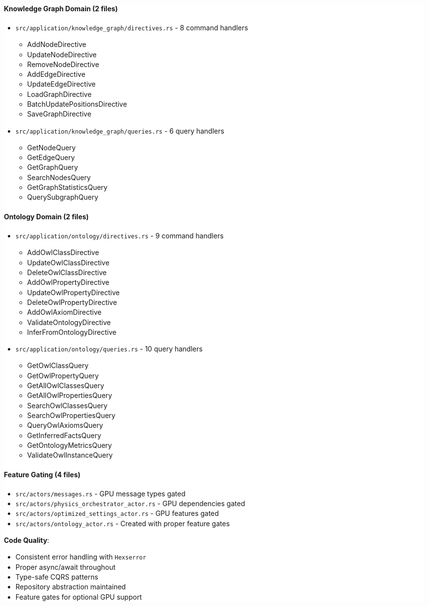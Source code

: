 #### Knowledge Graph Domain (2 files)
- `src/application/knowledge_graph/directives.rs` - 8 command handlers
  - AddNodeDirective
  - UpdateNodeDirective
  - RemoveNodeDirective
  - AddEdgeDirective
  - UpdateEdgeDirective
  - LoadGraphDirective
  - BatchUpdatePositionsDirective
  - SaveGraphDirective

- `src/application/knowledge_graph/queries.rs` - 6 query handlers
  - GetNodeQuery
  - GetEdgeQuery
  - GetGraphQuery
  - SearchNodesQuery
  - GetGraphStatisticsQuery
  - QuerySubgraphQuery

#### Ontology Domain (2 files)
- `src/application/ontology/directives.rs` - 9 command handlers
  - AddOwlClassDirective
  - UpdateOwlClassDirective
  - DeleteOwlClassDirective
  - AddOwlPropertyDirective
  - UpdateOwlPropertyDirective
  - DeleteOwlPropertyDirective
  - AddOwlAxiomDirective
  - ValidateOntologyDirective
  - InferFromOntologyDirective

- `src/application/ontology/queries.rs` - 10 query handlers
  - GetOwlClassQuery
  - GetOwlPropertyQuery
  - GetAllOwlClassesQuery
  - GetAllOwlPropertiesQuery
  - SearchOwlClassesQuery
  - SearchOwlPropertiesQuery
  - QueryOwlAxiomsQuery
  - GetInferredFactsQuery
  - GetOntologyMetricsQuery
  - ValidateOwlInstanceQuery

#### Feature Gating (4 files)
- `src/actors/messages.rs` - GPU message types gated
- `src/actors/physics_orchestrator_actor.rs` - GPU dependencies gated
- `src/actors/optimized_settings_actor.rs` - GPU features gated
- `src/actors/ontology_actor.rs` - Created with proper feature gates

**Code Quality**:
- Consistent error handling with `Hexserror`
- Proper async/await throughout
- Type-safe CQRS patterns
- Repository abstraction maintained
- Feature gates for optional GPU support
